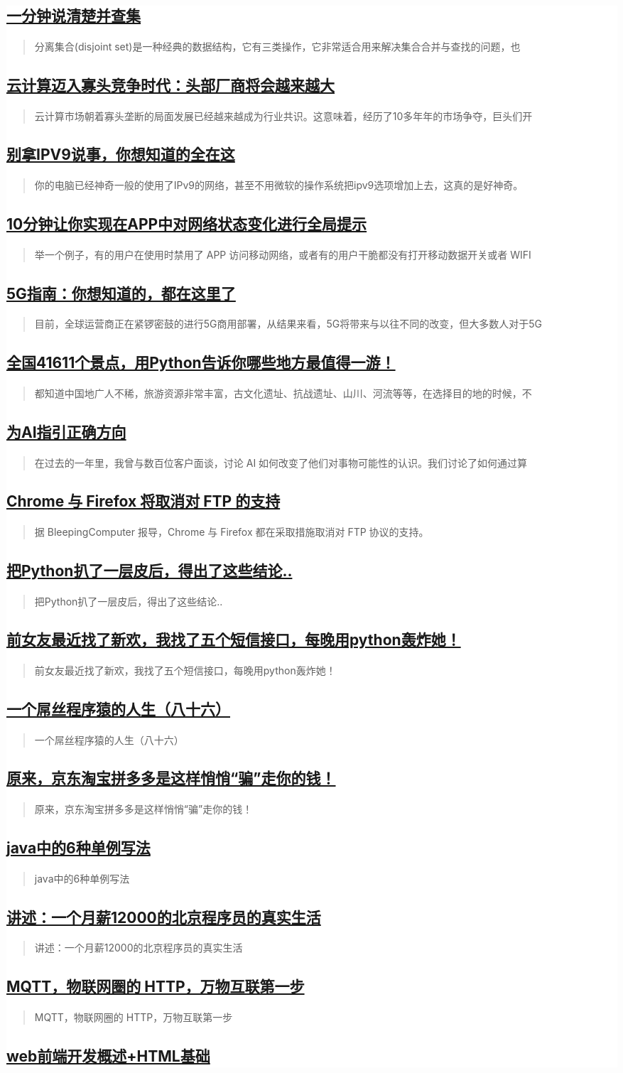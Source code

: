  ## [一分钟说清楚并查集](http://zhuanlan.51cto.com/art/201811/587805.htm)
 > 分离集合(disjoint set)是一种经典的数据结构，它有三类操作，它非常适合用来解决集合合并与查找的问题，也
 ## [云计算迈入寡头竞争时代：头部厂商将会越来越大](http://cloud.51cto.com/art/201811/587802.htm)
 > 云计算市场朝着寡头垄断的局面发展已经越来越成为行业共识。这意味着，经历了10多年年的市场争夺，巨头们开
 ## [别拿IPV9说事，你想知道的全在这](http://network.51cto.com/art/201811/587801.htm)
 > 你的电脑已经神奇一般的使用了IPv9的网络，甚至不用微软的操作系统把ipv9选项增加上去，这真的是好神奇。
 ## [10分钟让你实现在APP中对网络状态变化进行全局提示](http://mobile.51cto.com/hot-587800.htm)
 > 举一个例子，有的用户在使用时禁用了 APP 访问移动网络，或者有的用户干脆都没有打开移动数据开关或者 WIFI
 ## [5G指南：你想知道的，都在这里了](http://network.51cto.com/art/201811/587803.htm)
 > 目前，全球运营商正在紧锣密鼓的进行5G商用部署，从结果来看，5G将带来与以往不同的改变，但大多数人对于5G
 ## [全国41611个景点，用Python告诉你哪些地方最值得一游！](http://bigdata.51cto.com/art/201811/587798.htm)
 > 都知道中国地广人不稀，旅游资源非常丰富，古文化遗址、抗战遗址、山川、河流等等，在选择目的地的时候，不
 ## [为AI指引正确方向](http://ai.51cto.com/art/201811/587797.htm)
 > 在过去的一年里，我曾与数百位客户面谈，讨论 AI 如何改变了他们对事物可能性的认识。我们讨论了如何通过算
 ## [Chrome 与 Firefox 将取消对 FTP 的支持](http://news.51cto.com/art/201811/587795.htm)
 > 据 BleepingComputer 报导，Chrome 与 Firefox 都在采取措施取消对 FTP 协议的支持。
 ## [把Python扒了一层皮后，得出了这些结论..](https://blog.csdn.net/qq_42231391/article/details/84553685)
 > 把Python扒了一层皮后，得出了这些结论..
 ## [前女友最近找了新欢，我找了五个短信接口，每晚用python轰炸她！](https://blog.csdn.net/qq_41841569/article/details/84444053)
 > 前女友最近找了新欢，我找了五个短信接口，每晚用python轰炸她！
 ## [一个屌丝程序猿的人生（八十六）](https://blog.csdn.net/zuoxiaolong8810/article/details/84445012)
 > 一个屌丝程序猿的人生（八十六）
 ## [原来，京东淘宝拼多多是这样悄悄“骗”走你的钱！](https://blog.csdn.net/weixin_43727145/article/details/84196749)
 > 原来，京东淘宝拼多多是这样悄悄“骗”走你的钱！
 ## [java中的6种单例写法](https://blog.csdn.net/weixin_39800144/article/details/84500676)
 > java中的6种单例写法
 ## [讲述：一个月薪12000的北京程序员的真实生活](https://blog.csdn.net/qq_40433465/article/details/84196796)
 > 讲述：一个月薪12000的北京程序员的真实生活
 ## [MQTT，物联网圈的 HTTP，万物互联第一步](https://blog.csdn.net/valada/article/details/84388801)
 > MQTT，物联网圈的 HTTP，万物互联第一步
 ## [web前端开发概述+HTML基础](https://blog.csdn.net/Qmilumilu/article/details/84491147)